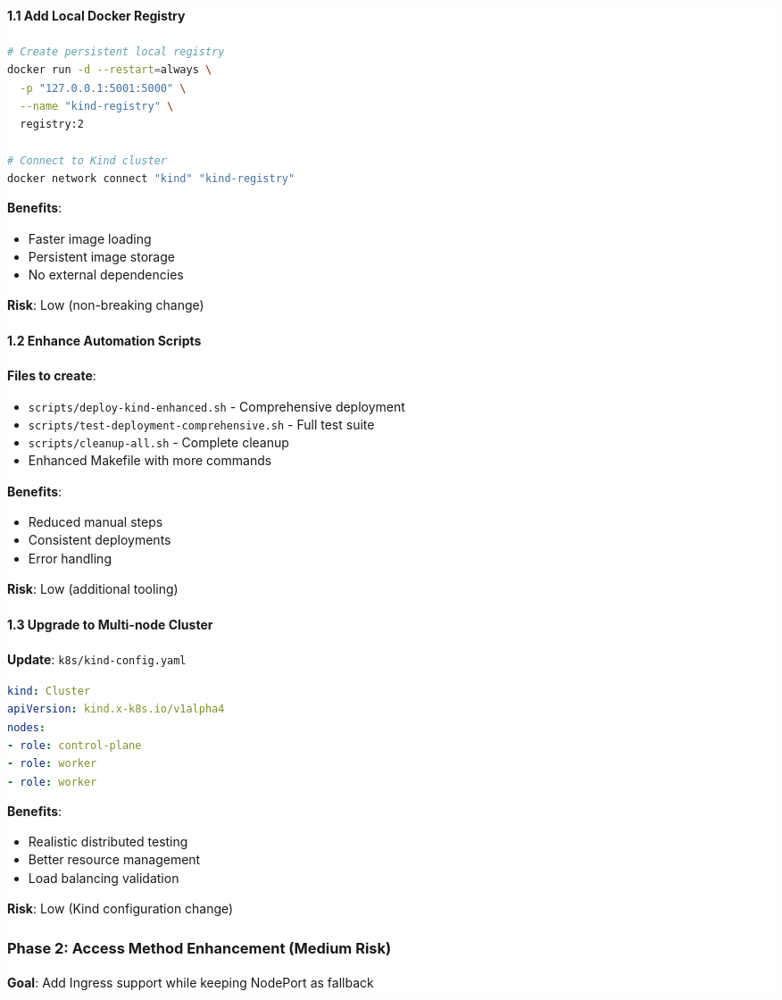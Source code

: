 #### 1.1 Add Local Docker Registry
```bash
# Create persistent local registry
docker run -d --restart=always \
  -p "127.0.0.1:5001:5000" \
  --name "kind-registry" \
  registry:2

# Connect to Kind cluster
docker network connect "kind" "kind-registry"
```

**Benefits**: 
- Faster image loading
- Persistent image storage
- No external dependencies

**Risk**: Low (non-breaking change)

#### 1.2 Enhance Automation Scripts
**Files to create**:
- `scripts/deploy-kind-enhanced.sh` - Comprehensive deployment
- `scripts/test-deployment-comprehensive.sh` - Full test suite
- `scripts/cleanup-all.sh` - Complete cleanup
- Enhanced Makefile with more commands

**Benefits**:
- Reduced manual steps
- Consistent deployments
- Error handling

**Risk**: Low (additional tooling)

#### 1.3 Upgrade to Multi-node Cluster
**Update**: `k8s/kind-config.yaml`
```yaml
kind: Cluster
apiVersion: kind.x-k8s.io/v1alpha4
nodes:
- role: control-plane
- role: worker
- role: worker
```

**Benefits**:
- Realistic distributed testing
- Better resource management
- Load balancing validation

**Risk**: Low (Kind configuration change)

### Phase 2: Access Method Enhancement (Medium Risk)
**Goal**: Add Ingress support while keeping NodePort as fallback

